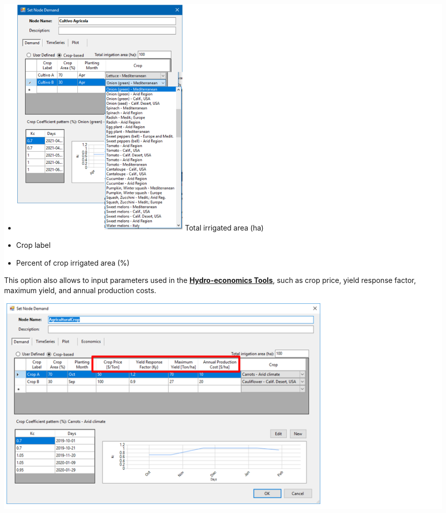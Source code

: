 
-   <img src=".\img/media/image79.png"
    style="width:3.45208in;height:4.63542in" />Total irrigated area (ha)

-   Crop label

-   Percent of crop irrigated area (%)

This option also allows to input parameters used in the
[**Hydro-economics Tools**](#hydro-economics-tools), such as crop price,
yield response factor, maximum yield, and annual production costs.

<img src=".\img/media/image80.png"
style="width:6.5in;height:4.15347in" />
